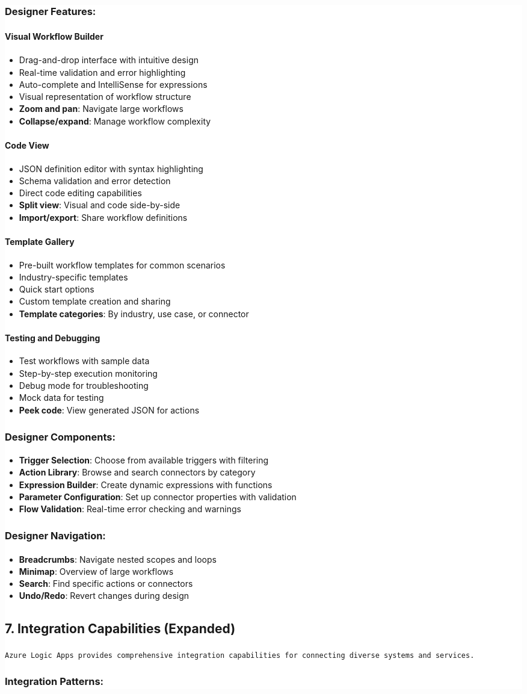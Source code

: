 ### Designer Features:

#### **Visual Workflow Builder**
- Drag-and-drop interface with intuitive design
- Real-time validation and error highlighting
- Auto-complete and IntelliSense for expressions
- Visual representation of workflow structure
- **Zoom and pan**: Navigate large workflows
- **Collapse/expand**: Manage workflow complexity

#### **Code View**
- JSON definition editor with syntax highlighting
- Schema validation and error detection
- Direct code editing capabilities
- **Split view**: Visual and code side-by-side
- **Import/export**: Share workflow definitions

#### **Template Gallery**
- Pre-built workflow templates for common scenarios
- Industry-specific templates
- Quick start options
- Custom template creation and sharing
- **Template categories**: By industry, use case, or connector

#### **Testing and Debugging**
- Test workflows with sample data
- Step-by-step execution monitoring
- Debug mode for troubleshooting
- Mock data for testing
- **Peek code**: View generated JSON for actions

### Designer Components:
- **Trigger Selection**: Choose from available triggers with filtering
- **Action Library**: Browse and search connectors by category
- **Expression Builder**: Create dynamic expressions with functions
- **Parameter Configuration**: Set up connector properties with validation
- **Flow Validation**: Real-time error checking and warnings

### Designer Navigation:
- **Breadcrumbs**: Navigate nested scopes and loops
- **Minimap**: Overview of large workflows
- **Search**: Find specific actions or connectors
- **Undo/Redo**: Revert changes during design

## 7. Integration Capabilities (Expanded)
`Azure Logic Apps provides comprehensive integration capabilities for connecting diverse systems and services.`

### Integration Patterns:
